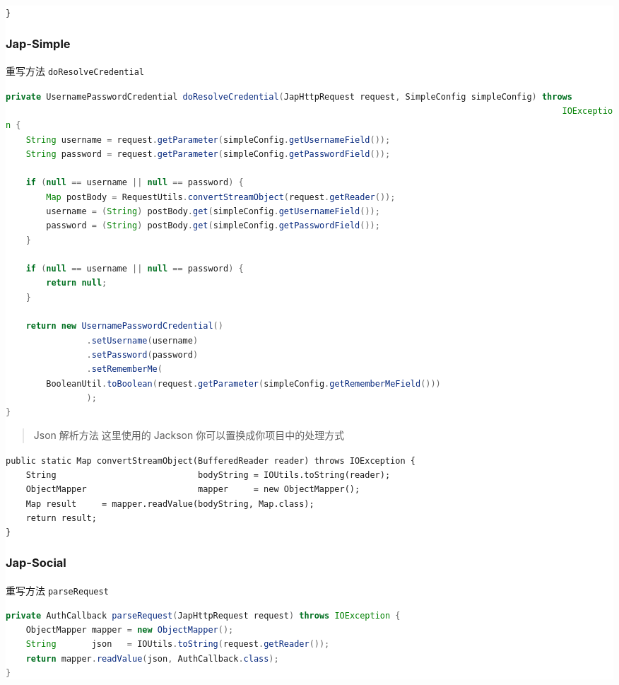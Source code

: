 ```
}
```

### Jap-Simple
重写方法 `doResolveCredential`

```java
private UsernamePasswordCredential doResolveCredential(JapHttpRequest request, SimpleConfig simpleConfig) throws
                                                                                                              IOException {
    String username = request.getParameter(simpleConfig.getUsernameField());
    String password = request.getParameter(simpleConfig.getPasswordField());

    if (null == username || null == password) {
        Map postBody = RequestUtils.convertStreamObject(request.getReader());
        username = (String) postBody.get(simpleConfig.getUsernameField());
        password = (String) postBody.get(simpleConfig.getPasswordField());
    }

    if (null == username || null == password) {
        return null;
    }

    return new UsernamePasswordCredential()
                .setUsername(username)
                .setPassword(password)
                .setRememberMe(
        BooleanUtil.toBoolean(request.getParameter(simpleConfig.getRememberMeField()))
                );
}
```


> Json 解析方法 这里使用的 Jackson 你可以置换成你项目中的处理方式
```
public static Map convertStreamObject(BufferedReader reader) throws IOException {
    String                            bodyString = IOUtils.toString(reader);
    ObjectMapper                      mapper     = new ObjectMapper();
    Map result     = mapper.readValue(bodyString, Map.class);
    return result;
}
```


### Jap-Social
重写方法 `parseRequest`

```java
private AuthCallback parseRequest(JapHttpRequest request) throws IOException {
    ObjectMapper mapper = new ObjectMapper();
    String       json   = IOUtils.toString(request.getReader());
    return mapper.readValue(json, AuthCallback.class);
}
```
